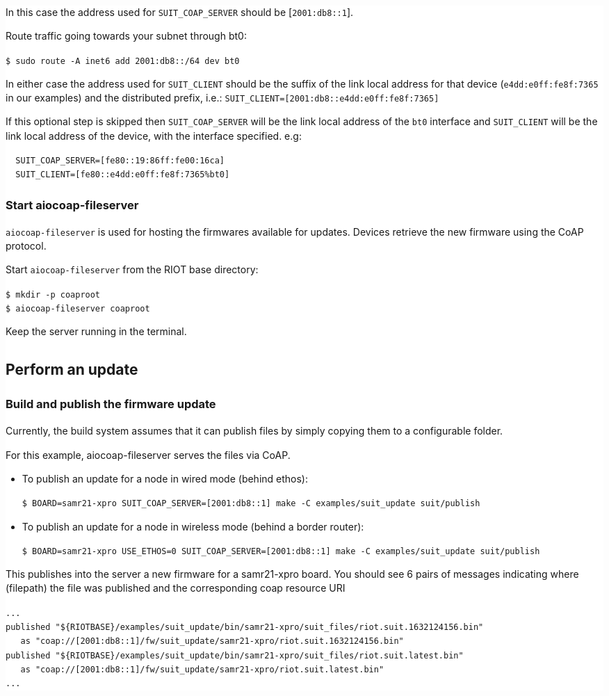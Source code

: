In this case the address used for `SUIT_COAP_SERVER` should be [`2001:db8::1`].

Route traffic going towards your subnet through bt0:

    $ sudo route -A inet6 add 2001:db8::/64 dev bt0

In either case the address used for `SUIT_CLIENT` should be the suffix of the link
local address for that device (`e4dd:e0ff:fe8f:7365` in our examples) and the
distributed prefix, i.e.: `SUIT_CLIENT=[2001:db8::e4dd:e0ff:fe8f:7365]`

If this optional step is skipped then `SUIT_COAP_SERVER` will be
the link local address of the `bt0` interface and `SUIT_CLIENT` will be
the link local address of the device, with the interface specified. e.g:

      SUIT_COAP_SERVER=[fe80::19:86ff:fe00:16ca]
      SUIT_CLIENT=[fe80::e4dd:e0ff:fe8f:7365%bt0]

### Start aiocoap-fileserver
[Start-aiocoap-fileserver]: #start-aiocoap-fileserver

`aiocoap-fileserver` is used for hosting the firmwares available for updates.
Devices retrieve the new firmware using the CoAP protocol.

Start `aiocoap-fileserver` from the RIOT base directory:

    $ mkdir -p coaproot
    $ aiocoap-fileserver coaproot

Keep the server running in the terminal.

## Perform an update
[update]: #Perform-an-update

### Build and publish the firmware update
[update-build-publish]: #Build-and-publish-the-firmware-update

Currently, the build system assumes that it can publish files by simply copying
them to a configurable folder.

For this example, aiocoap-fileserver serves the files via CoAP.

- To publish an update for a node in wired mode (behind ethos):

      $ BOARD=samr21-xpro SUIT_COAP_SERVER=[2001:db8::1] make -C examples/suit_update suit/publish

- To publish an update for a node in wireless mode (behind a border router):

      $ BOARD=samr21-xpro USE_ETHOS=0 SUIT_COAP_SERVER=[2001:db8::1] make -C examples/suit_update suit/publish

This publishes into the server a new firmware for a samr21-xpro board. You should
see 6 pairs of messages indicating where (filepath) the file was published and
the corresponding coap resource URI

    ...
    published "${RIOTBASE}/examples/suit_update/bin/samr21-xpro/suit_files/riot.suit.1632124156.bin"
       as "coap://[2001:db8::1]/fw/suit_update/samr21-xpro/riot.suit.1632124156.bin"
    published "${RIOTBASE}/examples/suit_update/bin/samr21-xpro/suit_files/riot.suit.latest.bin"
       as "coap://[2001:db8::1]/fw/suit_update/samr21-xpro/riot.suit.latest.bin"
    ...


[setup]: #Setup
[setup-wired]: #Setup-a-wired-device-using-ethos
[setup-wired-network]: #Configure-the-network
[setup-wired-provision]: #Provision-the-device
[setup-wireless]: #Setup-a-wireless-device-behind-a-border-router
[setup-wireless-network]: #Configure-the-wireless-network
[setup-wireless-provision]: #Provision-the-wireless-device
[update-notify]: #Norify-an-update-to-the-device
[detailed-explanation]: #Detailed-explanation
[Automatic test]: #test
